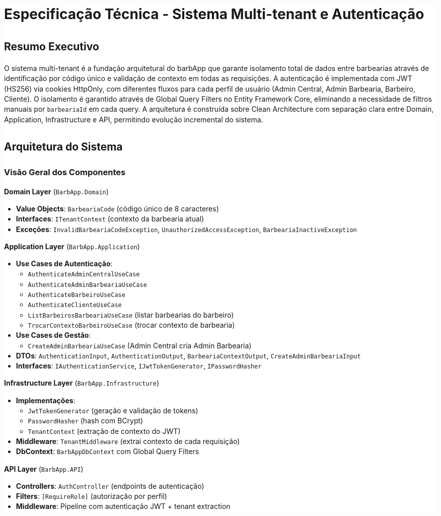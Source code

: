 # Especificação Técnica - Sistema Multi-tenant e Autenticação

## Resumo Executivo

O sistema multi-tenant é a fundação arquitetural do barbApp que garante isolamento total de dados entre barbearias através de identificação por código único e validação de contexto em todas as requisições. A autenticação é implementada com JWT (HS256) via cookies HttpOnly, com diferentes fluxos para cada perfil de usuário (Admin Central, Admin Barbearia, Barbeiro, Cliente). O isolamento é garantido através de Global Query Filters no Entity Framework Core, eliminando a necessidade de filtros manuais por `barbeariaId` em cada query. A arquitetura é construída sobre Clean Architecture com separação clara entre Domain, Application, Infrastructure e API, permitindo evolução incremental do sistema.

## Arquitetura do Sistema

### Visão Geral dos Componentes

**Domain Layer** (`BarbApp.Domain`)
- **Value Objects**: `BarbeariaCode` (código único de 8 caracteres)
- **Interfaces**: `ITenantContext` (contexto da barbearia atual)
- **Exceções**: `InvalidBarbeariaCodeException`, `UnauthorizedAccessException`, `BarbeariaInactiveException`

**Application Layer** (`BarbApp.Application`)
- **Use Cases de Autenticação**:
  - `AuthenticateAdminCentralUseCase`
  - `AuthenticateAdminBarbeariaUseCase`
  - `AuthenticateBarbeiroUseCase`
  - `AuthenticateClienteUseCase`
  - `ListBarbeirosBarbeariaUseCase` (listar barbearias do barbeiro)
  - `TrocarContextoBarbeiroUseCase` (trocar contexto de barbearia)
- **Use Cases de Gestão**:
  - `CreateAdminBarbeariaUseCase` (Admin Central cria Admin Barbearia)
- **DTOs**: `AuthenticationInput`, `AuthenticationOutput`, `BarbeariaContextOutput`, `CreateAdminBarbeariaInput`
- **Interfaces**: `IAuthenticationService`, `IJwtTokenGenerator`, `IPasswordHasher`

**Infrastructure Layer** (`BarbApp.Infrastructure`)
- **Implementações**:
  - `JwtTokenGenerator` (geração e validação de tokens)
  - `PasswordHasher` (hash com BCrypt)
  - `TenantContext` (extração de contexto do JWT)
- **Middleware**: `TenantMiddleware` (extrai contexto de cada requisição)
- **DbContext**: `BarbAppDbContext` com Global Query Filters

**API Layer** (`BarbApp.API`)
- **Controllers**: `AuthController` (endpoints de autenticação)
- **Filters**: `[RequireRole]` (autorização por perfil)
- **Middleware**: Pipeline com autenticação JWT + tenant extraction

